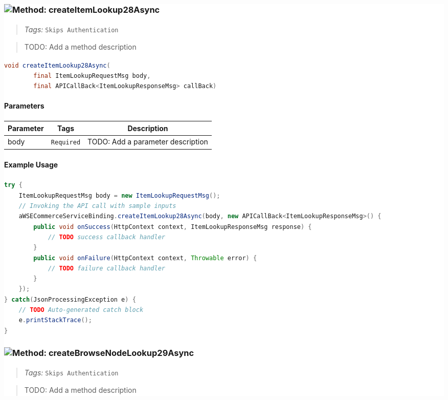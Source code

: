 
### <a name="create_item_lookup28_async"></a>![Method: ](https://apidocs.io/img/method.png "com.amazon.webservices.controllers.AWSECommerceServiceBindingController.createItemLookup28Async") createItemLookup28Async

> *Tags:*  ``` Skips Authentication ``` 

> TODO: Add a method description


```java
void createItemLookup28Async(
        final ItemLookupRequestMsg body,
        final APICallBack<ItemLookupResponseMsg> callBack)
```

#### Parameters

| Parameter | Tags | Description |
|-----------|------|-------------|
| body |  ``` Required ```  | TODO: Add a parameter description |


#### Example Usage

```java
try {
    ItemLookupRequestMsg body = new ItemLookupRequestMsg();
    // Invoking the API call with sample inputs
    aWSECommerceServiceBinding.createItemLookup28Async(body, new APICallBack<ItemLookupResponseMsg>() {
        public void onSuccess(HttpContext context, ItemLookupResponseMsg response) {
            // TODO success callback handler
        }
        public void onFailure(HttpContext context, Throwable error) {
            // TODO failure callback handler
        }
    });
} catch(JsonProcessingException e) {
    // TODO Auto-generated catch block
    e.printStackTrace();
}
```


### <a name="create_browse_node_lookup29_async"></a>![Method: ](https://apidocs.io/img/method.png "com.amazon.webservices.controllers.AWSECommerceServiceBindingController.createBrowseNodeLookup29Async") createBrowseNodeLookup29Async

> *Tags:*  ``` Skips Authentication ``` 

> TODO: Add a method description

